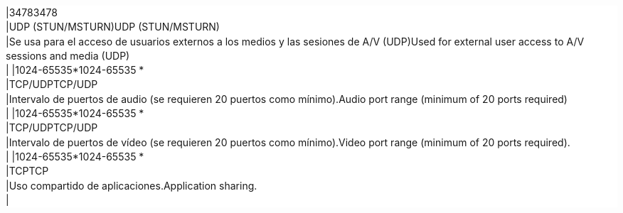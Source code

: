 |<span data-ttu-id="d21a5-266">3478</span><span class="sxs-lookup"><span data-stu-id="d21a5-266">3478</span></span>  <br/> |<span data-ttu-id="d21a5-267">UDP (STUN/MSTURN)</span><span class="sxs-lookup"><span data-stu-id="d21a5-267">UDP (STUN/MSTURN)</span></span>  <br/> |<span data-ttu-id="d21a5-268">Se usa para el acceso de usuarios externos a los medios y las sesiones de A/V (UDP)</span><span class="sxs-lookup"><span data-stu-id="d21a5-268">Used for external user access to A/V sessions and media (UDP)</span></span>  <br/> |
|<span data-ttu-id="d21a5-269">1024-65535\*</span><span class="sxs-lookup"><span data-stu-id="d21a5-269">1024-65535 \*</span></span>  <br/> |<span data-ttu-id="d21a5-270">TCP/UDP</span><span class="sxs-lookup"><span data-stu-id="d21a5-270">TCP/UDP</span></span>  <br/> |<span data-ttu-id="d21a5-271">Intervalo de puertos de audio (se requieren 20 puertos como mínimo).</span><span class="sxs-lookup"><span data-stu-id="d21a5-271">Audio port range (minimum of 20 ports required)</span></span>  <br/> |
|<span data-ttu-id="d21a5-272">1024-65535\*</span><span class="sxs-lookup"><span data-stu-id="d21a5-272">1024-65535 \*</span></span>  <br/> |<span data-ttu-id="d21a5-273">TCP/UDP</span><span class="sxs-lookup"><span data-stu-id="d21a5-273">TCP/UDP</span></span>  <br/> |<span data-ttu-id="d21a5-274">Intervalo de puertos de vídeo (se requieren 20 puertos como mínimo).</span><span class="sxs-lookup"><span data-stu-id="d21a5-274">Video port range (minimum of 20 ports required).</span></span>  <br/> |
|<span data-ttu-id="d21a5-275">1024-65535\*</span><span class="sxs-lookup"><span data-stu-id="d21a5-275">1024-65535 \*</span></span>  <br/> |<span data-ttu-id="d21a5-276">TCP</span><span class="sxs-lookup"><span data-stu-id="d21a5-276">TCP</span></span>  <br/> |<span data-ttu-id="d21a5-277">Uso compartido de aplicaciones.</span><span class="sxs-lookup"><span data-stu-id="d21a5-277">Application sharing.</span></span>  <br/> |


